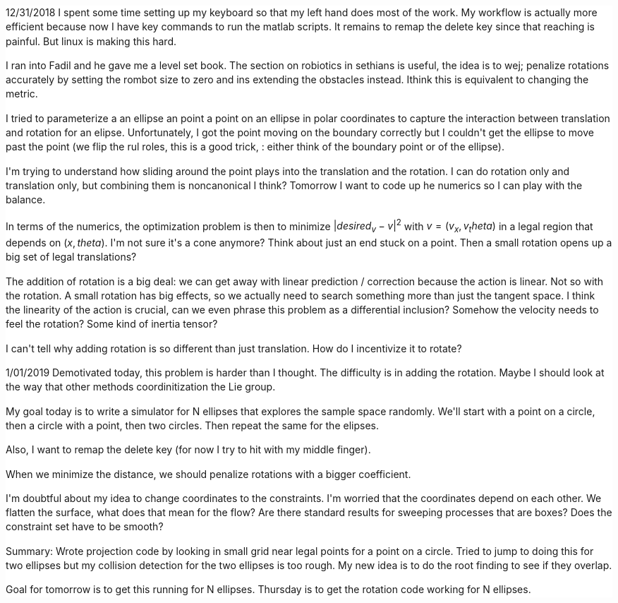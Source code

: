 
12/31/2018
I spent some time setting up my keyboard so that my left hand does most of the work. My workflow is actually more efficient because now I have key commands to run the matlab scripts. It remains to remap the delete key since that reaching is painful. But linux is making this hard.

I ran into Fadil and he gave me a level set book. The section on robiotics in sethians is useful, the idea is to wej; penalize rotations accurately by setting the rombot size to zero and ins extending the obstacles instead. Ithink this is equivalent to changing the metric.

I tried to parameterize a an ellipse an point a point on an ellipse in polar coordinates to capture the interaction between translation and rotation for an elipse. Unfortunately, I got the point moving on the boundary correctly but I couldn't get the ellipse to move past the point (we flip the rul roles, this is a good trick, : either think of the boundary point or of the ellipse).


I'm trying to understand how sliding around the point plays into the translation and the rotation. I can do rotation only and translation only, but combining them is noncanonical I think? Tomorrow I want to code up he numerics so I can play with the balance.

In terms of the numerics, the optimization problem is then to minimize $|desired_v - v|^2$ with $v = (v_x, v_theta)$ in a legal region that depends on $(x, theta)$. I'm not sure it's a cone anymore? Think about just an end stuck on a point. Then a small rotation opens up a big set of legal translations?

The addition of rotation is a big deal: we can get away with linear prediction / correction because the action is linear. Not so with the rotation. A small rotation has big effects, so we actually need to search something more than just the tangent space. I think the linearity of the action is crucial, can we even phrase this problem as a differential inclusion? Somehow the velocity needs to feel the rotation? Some kind of inertia tensor? 

I can't tell why adding rotation is so different than just translation. How do I incentivize it to rotate?

1/01/2019
Demotivated today, this problem is harder than I thought. The difficulty is in adding the rotation. Maybe I should look at the way that other methods coordinitization the Lie group.

My goal today is to write a simulator for N ellipses that explores the sample space randomly. We'll start with a point on a circle, then a circle with a point, then two circles. Then repeat the same for the elipses. 

Also, I want to remap the delete key (for now I try to hit with my middle finger).



When we minimize the distance, we should penalize rotations with a bigger coefficient.

I'm doubtful about my idea to change coordinates to the constraints. I'm worried that the coordinates depend on each other. We flatten the surface, what does that mean for the flow? Are there standard results for sweeping processes that are boxes? Does the constraint set have to be smooth?


Summary:
Wrote projection code by looking in small grid near legal points for a point on a circle. Tried to jump to doing this for two ellipses but my collision detection for the two ellipses is too rough. My new idea is to do the root finding to see if they overlap.

Goal for tomorrow is to get this running for N ellipses. Thursday is to get the rotation code working for N ellipses. 
